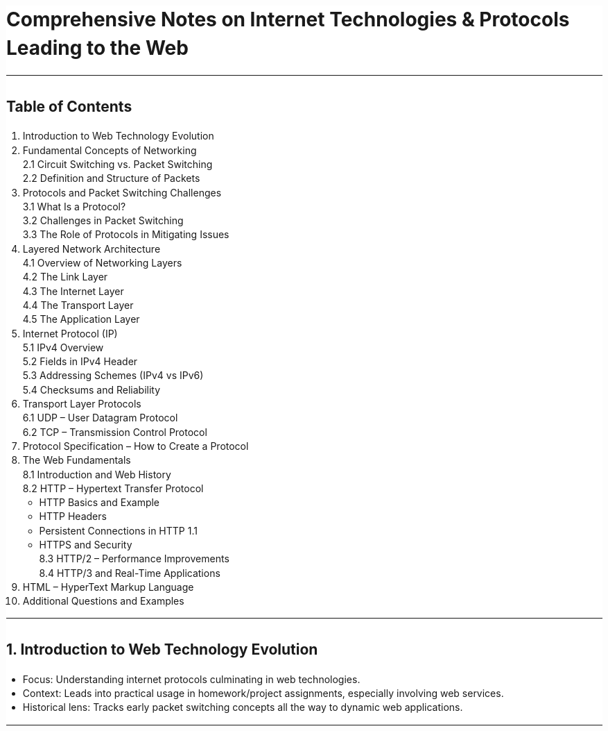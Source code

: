 # Comprehensive Notes on Internet Technologies & Protocols Leading to the Web

---

## Table of Contents

1. Introduction to Web Technology Evolution  
2. Fundamental Concepts of Networking  
   2.1 Circuit Switching vs. Packet Switching  
   2.2 Definition and Structure of Packets  
3. Protocols and Packet Switching Challenges  
   3.1 What Is a Protocol?  
   3.2 Challenges in Packet Switching  
   3.3 The Role of Protocols in Mitigating Issues  
4. Layered Network Architecture  
   4.1 Overview of Networking Layers  
   4.2 The Link Layer  
   4.3 The Internet Layer  
   4.4 The Transport Layer  
   4.5 The Application Layer  
5. Internet Protocol (IP)  
   5.1 IPv4 Overview  
   5.2 Fields in IPv4 Header  
   5.3 Addressing Schemes (IPv4 vs IPv6)  
   5.4 Checksums and Reliability  
6. Transport Layer Protocols  
   6.1 UDP – User Datagram Protocol  
   6.2 TCP – Transmission Control Protocol  
7. Protocol Specification – How to Create a Protocol  
8. The Web Fundamentals  
   8.1 Introduction and Web History  
   8.2 HTTP – Hypertext Transfer Protocol  
     - HTTP Basics and Example  
     - HTTP Headers  
     - Persistent Connections in HTTP 1.1  
     - HTTPS and Security  
   8.3 HTTP/2 – Performance Improvements  
   8.4 HTTP/3 and Real-Time Applications  
9. HTML – HyperText Markup Language  
10. Additional Questions and Examples

---

## 1. Introduction to Web Technology Evolution

- Focus: Understanding internet protocols culminating in web technologies.
- Context: Leads into practical usage in homework/project assignments, especially involving web services.
- Historical lens: Tracks early packet switching concepts all the way to dynamic web applications.

---